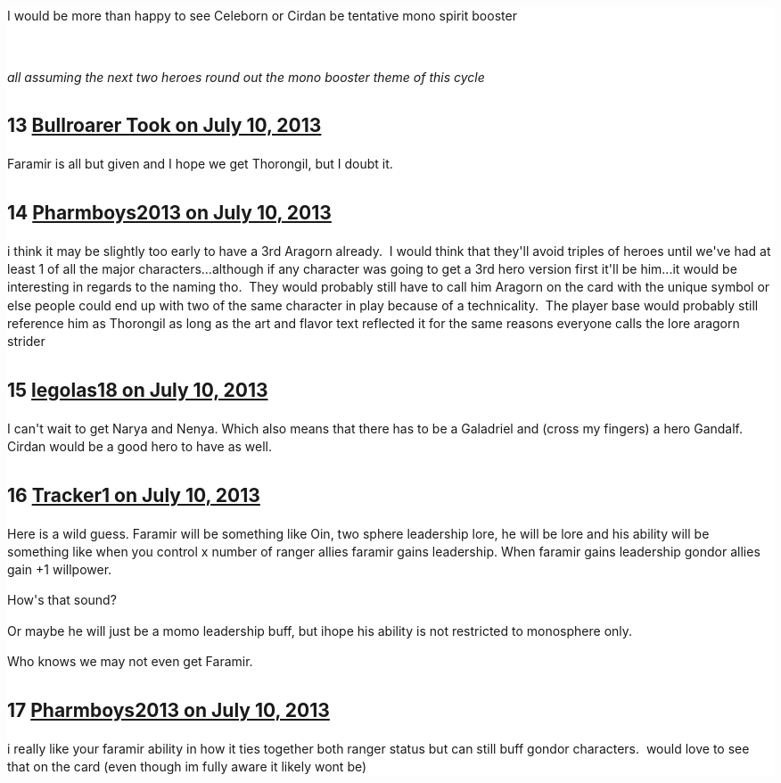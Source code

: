 
I would be more than happy to see Celeborn or Cirdan be tentative mono spirit booster

 

*all assuming the next two heroes round out the mono booster theme of this cycle*

## 13 [Bullroarer Took on July 10, 2013](https://community.fantasyflightgames.com/topic/85677-speculation-next-two-heroes/?do=findComment&comment=811168)

Faramir is all but given and I hope we get Thorongil, but I doubt it.

## 14 [Pharmboys2013 on July 10, 2013](https://community.fantasyflightgames.com/topic/85677-speculation-next-two-heroes/?do=findComment&comment=811176)

i think it may be slightly too early to have a 3rd Aragorn already.  I would think that they'll avoid triples of heroes until we've had at least 1 of all the major characters...although if any character was going to get a 3rd hero version first it'll be him...it would be interesting in regards to the naming tho.  They would probably still have to call him Aragorn on the card with the unique symbol or else people could end up with two of the same character in play because of a technicality.  The player base would probably still reference him as Thorongil as long as the art and flavor text reflected it for the same reasons everyone calls the lore aragorn strider   

## 15 [legolas18 on July 10, 2013](https://community.fantasyflightgames.com/topic/85677-speculation-next-two-heroes/?do=findComment&comment=811250)

I can't wait to get Narya and Nenya. Which also means that there has to be a Galadriel and (cross my fingers) a hero Gandalf. Cirdan would be a good hero to have as well.

## 16 [Tracker1 on July 10, 2013](https://community.fantasyflightgames.com/topic/85677-speculation-next-two-heroes/?do=findComment&comment=811309)

Here is a wild guess. Faramir will be something like Oin, two sphere leadership lore, he will be lore and his ability will be something like when you control x number of ranger allies faramir gains leadership. When faramir gains leadership gondor allies gain +1 willpower.

How's that sound?

Or maybe he will just be a momo leadership buff, but ihope his ability is not restricted to monosphere only.

Who knows we may not even get Faramir.

## 17 [Pharmboys2013 on July 10, 2013](https://community.fantasyflightgames.com/topic/85677-speculation-next-two-heroes/?do=findComment&comment=811348)

i really like your faramir ability in how it ties together both ranger status but can still buff gondor characters.  would love to see that on the card (even though im fully aware it likely wont be)
